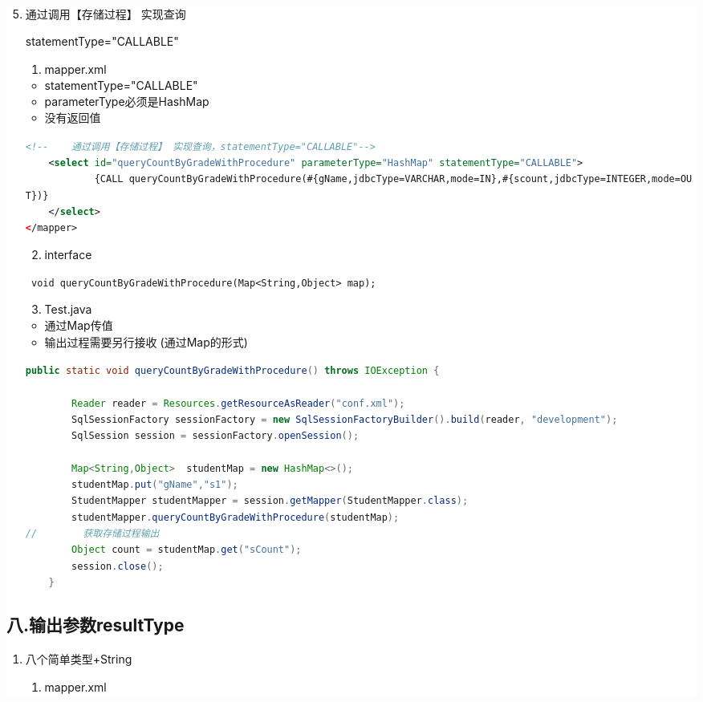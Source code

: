    ```java
   ```

5. 通过调用【存储过程】 实现查询

   statementType="CALLABLE"

   1. mapper.xml

   - statementType="CALLABLE"
   - parameterType必须是HashMap
   - 没有返回值

   ```XML
   <!--    通过调用【存储过程】 实现查询，statementType="CALLABLE"-->
       <select id="queryCountByGradeWithProcedure" parameterType="HashMap" statementType="CALLABLE">
               {CALL queryCountByGradeWithProcedure(#{gName,jdbcType=VARCHAR,mode=IN},#{scount,jdbcType=INTEGER,mode=OUT})}
       </select>
   </mapper>
   ```

   2. interface

   ```
    void queryCountByGradeWithProcedure(Map<String,Object> map);
   ```

   3. Test.java

   - 通过Map传值
   - 输出过程需要另行接收 (通过Map的形式)

   ```java
   public static void queryCountByGradeWithProcedure() throws IOException {
   
           Reader reader = Resources.getResourceAsReader("conf.xml");
           SqlSessionFactory sessionFactory = new SqlSessionFactoryBuilder().build(reader, "development");
           SqlSession session = sessionFactory.openSession();
   
           Map<String,Object>  studentMap = new HashMap<>();
           studentMap.put("gName","s1");
           StudentMapper studentMapper = session.getMapper(StudentMapper.class);
           studentMapper.queryCountByGradeWithProcedure(studentMap);
   //        获取存储过程输出
           Object count = studentMap.get("sCount");
           session.close();
       }
   ```


## 八.输出参数resultType

1. 八个简单类型+String

   1. mapper.xml
